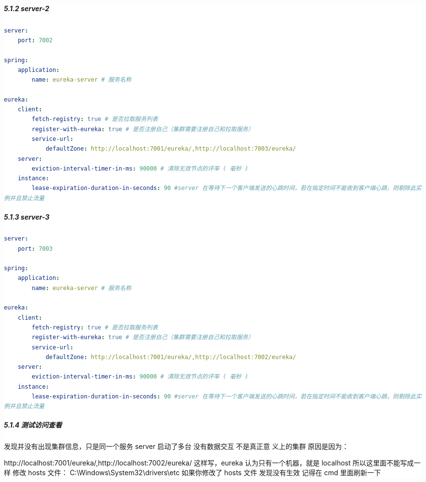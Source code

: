 ##### 5.1.2 server-2

```yaml
server:
	port: 7002

spring:
	application:
		name: eureka-server # 服务名称

eureka:
	client:
		fetch-registry: true # 是否拉取服务列表
		register-with-eureka: true # 是否注册自己（集群需要注册自己和拉取服务）
		service-url:
			defaultZone: http://localhost:7001/eureka/,http://localhost:7003/eureka/
	server:
		eviction-interval-timer-in-ms: 90000 # 清除无效节点的评率 ( 毫秒 )
	instance:
		lease-expiration-duration-in-seconds: 90 #server 在等待下一个客户端发送的心跳时间，若在指定时间不能收到客户端心跳，则剔除此实例并且禁止流量
```

##### 5.1.3 server-3

```yaml
server:
	port: 7003

spring:
	application:
		name: eureka-server # 服务名称

eureka:
	client:
		fetch-registry: true # 是否拉取服务列表
		register-with-eureka: true # 是否注册自己（集群需要注册自己和拉取服务）
		service-url:
			defaultZone: http://localhost:7001/eureka/,http://localhost:7002/eureka/
	server:
		eviction-interval-timer-in-ms: 90000 # 清除无效节点的评率 ( 毫秒 )
	instance:
		lease-expiration-duration-in-seconds: 90 #server 在等待下一个客户端发送的心跳时间，若在指定时间不能收到客户端心跳，则剔除此实例并且禁止流量
```

##### 5.1.4 测试访问查看

发现并没有出现集群信息，只是同一个服务 server 启动了多台 没有数据交互 不是真正意
义上的集群
原因是因为：

http://localhost:7001/eureka/,http://localhost:7002/eureka/
这样写，eureka 认为只有一个机器，就是 localhost
所以这里面不能写成一样
修改 hosts 文件： C:\Windows\System32\drivers\etc
如果你修改了 hosts 文件 发现没有生效 记得在 cmd 里面刷新一下
